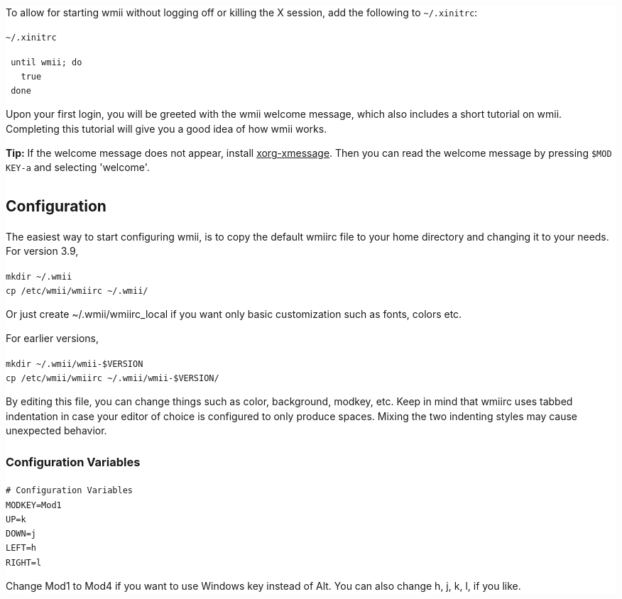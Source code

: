 To allow for starting wmii without logging off or killing the X session, add the following to `~/.xinitrc`:

 `~/.xinitrc` 

```
 until wmii; do
   true
 done

```

Upon your first login, you will be greeted with the wmii welcome message, which also includes a short tutorial on wmii. Completing this tutorial will give you a good idea of how wmii works.

**Tip:** If the welcome message does not appear, install [xorg-xmessage](https://www.archlinux.org/packages/?name=xorg-xmessage). Then you can read the welcome message by pressing `$MODKEY-a` and selecting 'welcome'.

## Configuration

The easiest way to start configuring wmii, is to copy the default wmiirc file to your home directory and changing it to your needs. For version 3.9,

```
mkdir ~/.wmii
cp /etc/wmii/wmiirc ~/.wmii/

```

Or just create ~/.wmii/wmiirc_local if you want only basic customization such as fonts, colors etc.

For earlier versions,

```
mkdir ~/.wmii/wmii-$VERSION
cp /etc/wmii/wmiirc ~/.wmii/wmii-$VERSION/

```

By editing this file, you can change things such as color, background, modkey, etc. Keep in mind that wmiirc uses tabbed indentation in case your editor of choice is configured to only produce spaces. Mixing the two indenting styles may cause unexpected behavior.

### Configuration Variables

```
# Configuration Variables
MODKEY=Mod1
UP=k
DOWN=j
LEFT=h
RIGHT=l

```

Change Mod1 to Mod4 if you want to use Windows key instead of Alt. You can also change h, j, k, l, if you like.

